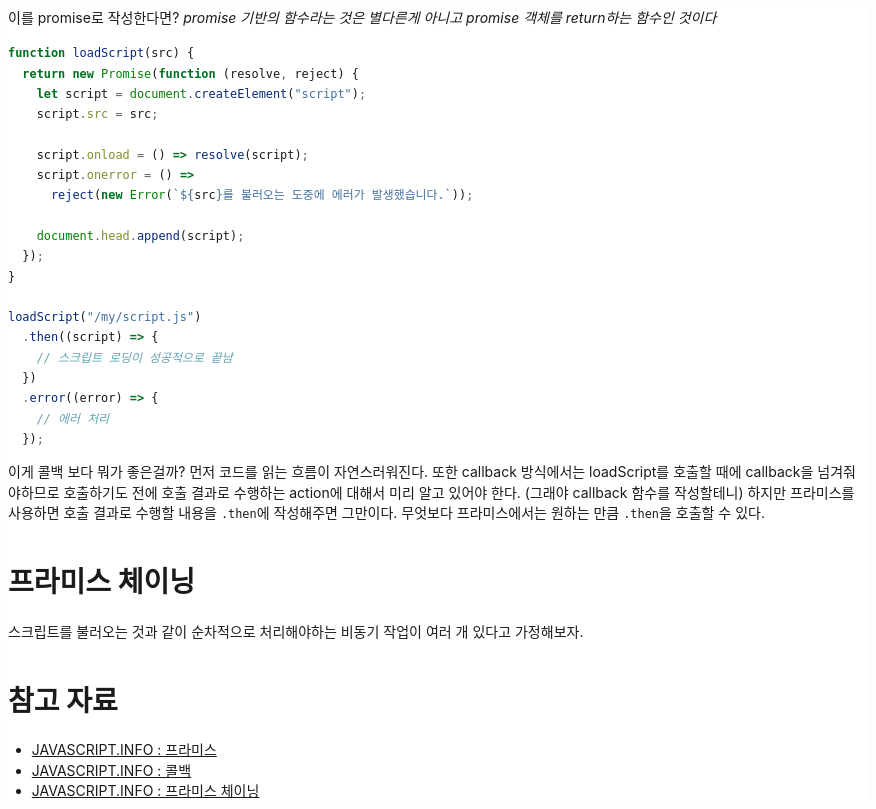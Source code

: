 이를 promise로 작성한다면? _promise 기반의 함수라는 것은 별다른게 아니고 promise 객체를 return하는 함수인 것이다_

```javascript
function loadScript(src) {
  return new Promise(function (resolve, reject) {
    let script = document.createElement("script");
    script.src = src;

    script.onload = () => resolve(script);
    script.onerror = () =>
      reject(new Error(`${src}를 불러오는 도중에 에러가 발생했습니다.`));

    document.head.append(script);
  });
}

loadScript("/my/script.js")
  .then((script) => {
    // 스크립트 로딩이 성공적으로 끝남
  })
  .error((error) => {
    // 에러 처리
  });
```

이게 콜백 보다 뭐가 좋은걸까? 먼저 코드를 읽는 흐름이 자연스러워진다. 또한 callback 방식에서는 loadScript를 호출할 때에 callback을 넘겨줘야하므로 호출하기도 전에 호출 결과로 수행하는 action에 대해서 미리 알고 있어야 한다. (그래야 callback 함수를 작성할테니) 하지만 프라미스를 사용하면 호출 결과로 수행할 내용을 `.then`에 작성해주면 그만이다. 무엇보다 프라미스에서는 원하는 만큼 `.then`을 호출할 수 있다.

# 프라미스 체이닝

스크립트를 불러오는 것과 같이 순차적으로 처리해야하는 비동기 작업이 여러 개 있다고 가정해보자.

```

```

# 참고 자료

- [JAVASCRIPT.INFO : 프라미스](https://ko.javascript.info/promise-basics)
- [JAVASCRIPT.INFO : 콜백](https://ko.javascript.info/callbacks)
- [JAVASCRIPT.INFO : 프라미스 체이닝](https://ko.javascript.info/promise-chaining)
